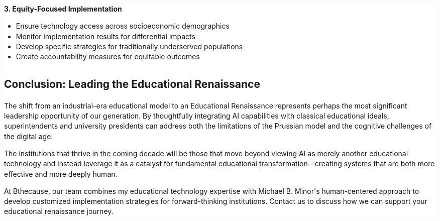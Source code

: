 **3. Equity-Focused Implementation**
- Ensure technology access across socioeconomic demographics
- Monitor implementation results for differential impacts
- Develop specific strategies for traditionally underserved populations
- Create accountability measures for equitable outcomes

## Conclusion: Leading the Educational Renaissance

The shift from an industrial-era educational model to an Educational Renaissance represents perhaps the most significant leadership opportunity of our generation. By thoughtfully integrating AI capabilities with classical educational ideals, superintendents and university presidents can address both the limitations of the Prussian model and the cognitive challenges of the digital age.

The institutions that thrive in the coming decade will be those that move beyond viewing AI as merely another educational technology and instead leverage it as a catalyst for fundamental educational transformation—creating systems that are both more effective and more deeply human.

At Bthecause, our team combines my educational technology expertise with Michael B. Minor's human-centered approach to develop customized implementation strategies for forward-thinking institutions. Contact us to discuss how we can support your educational renaissance journey.
